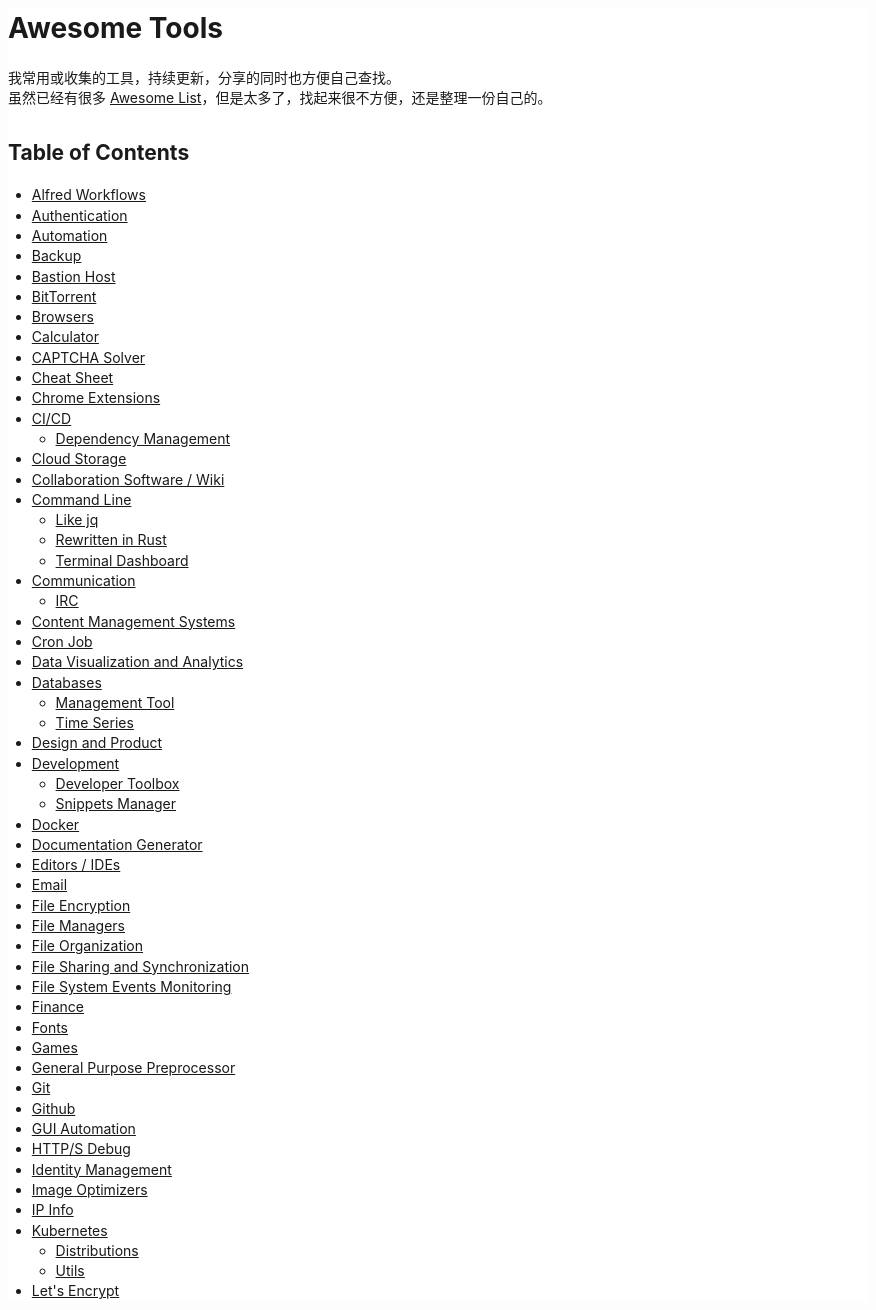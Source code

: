 # Awesome Tools

我常用或收集的工具，持续更新，分享的同时也方便自己查找。  
虽然已经有很多 [Awesome List](https://github.com/sindresorhus/awesome#readme)，但是太多了，找起来很不方便，还是整理一份自己的。

## Table of Contents

- [Alfred Workflows](#alfred-workflows)
- [Authentication](#authentication)
- [Automation](#automation)
- [Backup](#backup)
- [Bastion Host](#bastion-host)
- [BitTorrent](#bittorrent)
- [Browsers](#browsers)
- [Calculator](#calculator)
- [CAPTCHA Solver](#captcha-solver)
- [Cheat Sheet](#cheat-sheet)
- [Chrome Extensions](#chrome-extensions)
- [CI/CD](#cicd)
    - [Dependency Management](#dependency-management)
- [Cloud Storage](#cloud-storage)
- [Collaboration Software / Wiki](#collaboration-software--wiki)
- [Command Line](#command-line)
    - [Like jq](#like-jq)
    - [Rewritten in Rust](#rewritten-in-rust)
    - [Terminal Dashboard](#terminal-dashboard)
- [Communication](#communication)
    - [IRC](#irc)
- [Content Management Systems](#content-management-systems)
- [Cron Job](#cron-job)
- [Data Visualization and Analytics](#data-visualization-and-analytics)
- [Databases](#databases)
    - [Management Tool](#management-tool)
    - [Time Series](#time-series)
- [Design and Product](#design-and-product)
- [Development](#development)
    - [Developer Toolbox](#developer-toolbox)
    - [Snippets Manager](#snippets-manager)
- [Docker](#docker)
- [Documentation Generator](#documentation-generator)
- [Editors / IDEs](#editors--ides)
- [Email](#email)
- [File Encryption](#file-encryption)
- [File Managers](#file-managers)
- [File Organization](#file-organization)
- [File Sharing and Synchronization](#file-sharing-and-synchronization)
- [File System Events Monitoring](#file-system-events-monitoring)
- [Finance](#finance)
- [Fonts](#fonts)
- [Games](#games)
- [General Purpose Preprocessor](#general-purpose-preprocessor)
- [Git](#git)
- [Github](#github)
- [GUI Automation](#gui-automation)
- [HTTP/S Debug](#https-debug)
- [Identity Management](#identity-management)
- [Image Optimizers](#image-optimizers)
- [IP Info](#ip-info)
- [Kubernetes](#kubernetes)
    - [Distributions](#distributions)
    - [Utils](#utils)
- [Let's Encrypt](#lets-encrypt)
